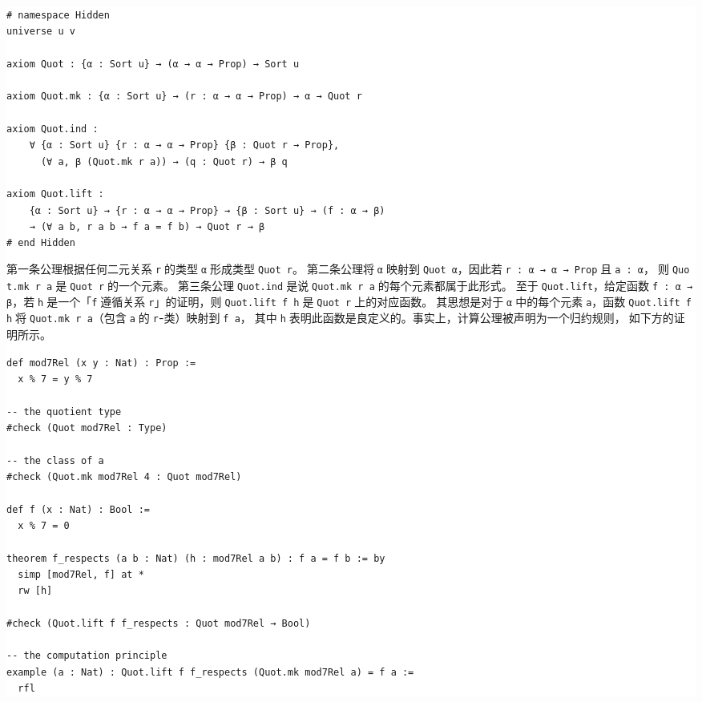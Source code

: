 ```lean
# namespace Hidden
universe u v

axiom Quot : {α : Sort u} → (α → α → Prop) → Sort u

axiom Quot.mk : {α : Sort u} → (r : α → α → Prop) → α → Quot r

axiom Quot.ind :
    ∀ {α : Sort u} {r : α → α → Prop} {β : Quot r → Prop},
      (∀ a, β (Quot.mk r a)) → (q : Quot r) → β q

axiom Quot.lift :
    {α : Sort u} → {r : α → α → Prop} → {β : Sort u} → (f : α → β)
    → (∀ a b, r a b → f a = f b) → Quot r → β
# end Hidden
```



第一条公理根据任何二元关系 ``r`` 的类型 ``α`` 形成类型 ``Quot r``。
第二条公理将 ``α`` 映射到 ``Quot α``，因此若 ``r : α → α → Prop`` 且 ``a : α``，
则 ``Quot.mk r a`` 是 ``Quot r`` 的一个元素。
第三条公理 ``Quot.ind`` 是说 ``Quot.mk r a`` 的每个元素都属于此形式。
至于 ``Quot.lift``，给定函数 ``f : α → β``，若 ``h`` 是一个「``f``
遵循关系 ``r``」的证明，则 ``Quot.lift f h`` 是 ``Quot r`` 上的对应函数。
其思想是对于 ``α`` 中的每个元素 ``a``，函数 ``Quot.lift f h``
将 ``Quot.mk r a``（包含 ``a`` 的 ``r``-类）映射到 ``f a``，
其中 ``h`` 表明此函数是良定义的。事实上，计算公理被声明为一个归约规则，
如下方的证明所示。

```lean
def mod7Rel (x y : Nat) : Prop :=
  x % 7 = y % 7

-- the quotient type
#check (Quot mod7Rel : Type)

-- the class of a
#check (Quot.mk mod7Rel 4 : Quot mod7Rel)

def f (x : Nat) : Bool :=
  x % 7 = 0

theorem f_respects (a b : Nat) (h : mod7Rel a b) : f a = f b := by
  simp [mod7Rel, f] at *
  rw [h]

#check (Quot.lift f f_respects : Quot mod7Rel → Bool)

-- the computation principle
example (a : Nat) : Quot.lift f f_respects (Quot.mk mod7Rel a) = f a :=
  rfl
```
